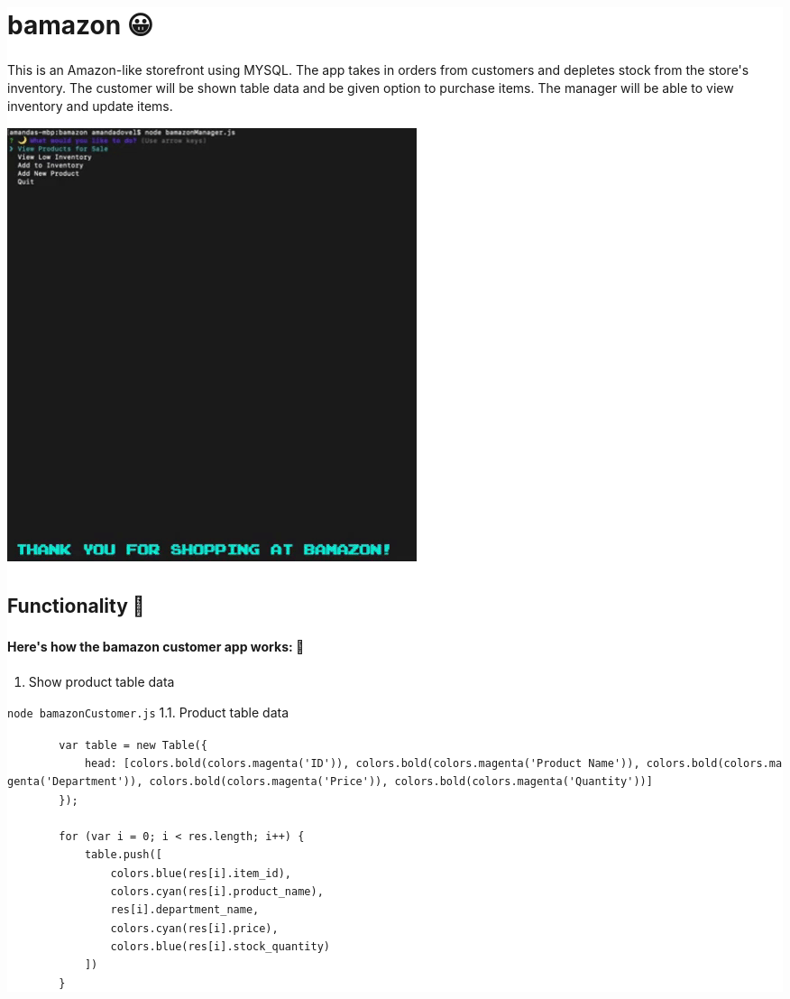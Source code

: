 # bamazon 😀

This is an Amazon-like storefront using MYSQL. The app takes in orders from customers and depletes stock from the store's inventory. The customer will be shown table data and be given option to purchase items. The manager will be able to view inventory and update items. 

<img src="bamazongiphy.gif" alt="bamazon gif">

## Functionality 💪
#### Here's how the bamazon customer app works: 🛒
1. Show product table data 

`node bamazonCustomer.js`
    1.1. Product table data  

```
        var table = new Table({
            head: [colors.bold(colors.magenta('ID')), colors.bold(colors.magenta('Product Name')), colors.bold(colors.magenta('Department')), colors.bold(colors.magenta('Price')), colors.bold(colors.magenta('Quantity'))]
        });
        
        for (var i = 0; i < res.length; i++) {
            table.push([
                colors.blue(res[i].item_id),
                colors.cyan(res[i].product_name),
                res[i].department_name,
                colors.cyan(res[i].price),
                colors.blue(res[i].stock_quantity)
            ])
        }
```
